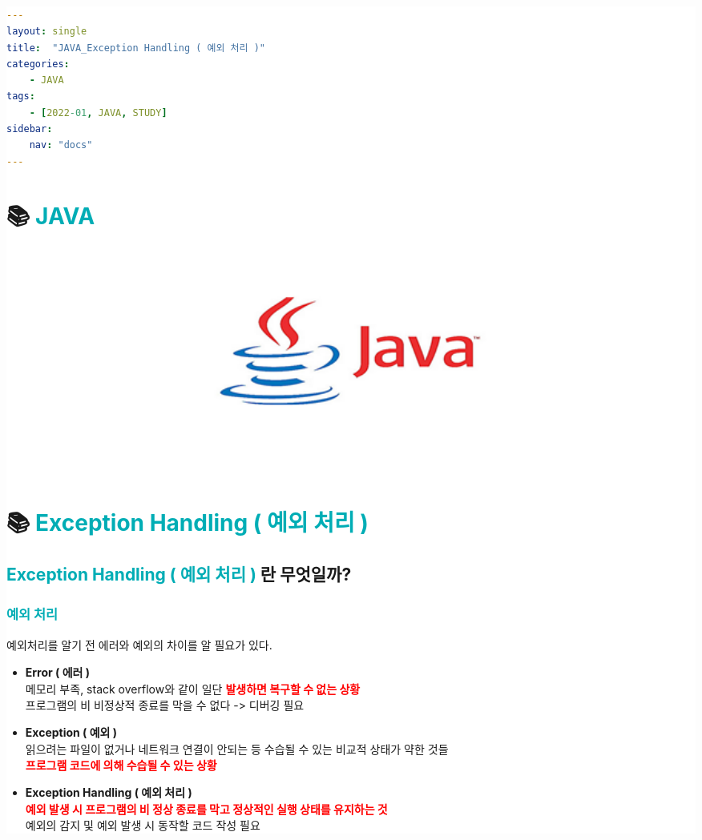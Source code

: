 ```yaml
---
layout: single
title:  "JAVA_Exception Handling ( 예외 처리 )"
categories: 
    - JAVA
tags: 
    - [2022-01, JAVA, STUDY]
sidebar:
    nav: "docs"
---
```


# 📚 <a style="color:#00adb5">JAVA</a>

<center>
<img width="90%" src="./../../images/java.png">
</center>
<br>

# 📚 <a style="color:#00adb5">Exception Handling ( 예외 처리 )</a>


## <a style="color:#00adb5"><b>Exception Handling ( 예외 처리 )</b></a> 란 무엇일까?

### <a style="color:#00adb5"><b>예외 처리</b></a>
예외처리를 알기 전 에러와 예외의 차이를 알 필요가 있다.<br>

- <b>Error ( 에러 )</b><br>
메모리 부족, stack overflow와 같이 일단 <a style="color:red"><b>발생하면 복구할 수 없는 상황</b></a><br>
프로그램의 비 비정상적 종료를 막을 수 없다 -> 디버깅 필요<br>

- <b>Exception ( 예외 )</b><br>
읽으려는 파일이 없거나 네트워크 연결이 안되는 등 수습될 수 있는 비교적 상태가 약한 것들<br>
<a style="color:red"><b>프로그램 코드에 의해 수습될 수 있는 상황</b></a><br>

- <b>Exception Handling ( 예외 처리 )</b><br>
<a style="color:red"><b>예외 발생 시 프로그램의 비 정상 종료를 막고 정상적인 실행 상태를 유지하는 것 </b></a><br>
예외의 감지 및 예외 발생 시 동작할 코드 작성 필요<br>
